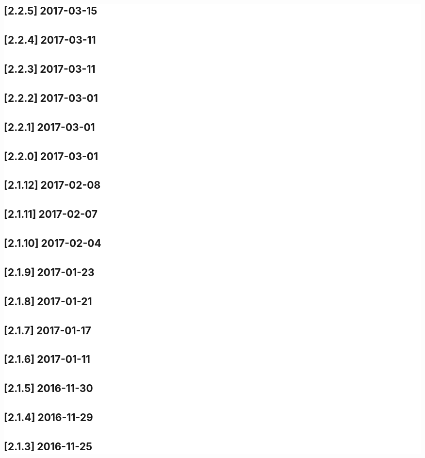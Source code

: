 
## [2.2.5] 2017-03-15


## [2.2.4] 2017-03-11


## [2.2.3] 2017-03-11


## [2.2.2] 2017-03-01


## [2.2.1] 2017-03-01


## [2.2.0] 2017-03-01


## [2.1.12] 2017-02-08


## [2.1.11] 2017-02-07


## [2.1.10] 2017-02-04


## [2.1.9] 2017-01-23


## [2.1.8] 2017-01-21


## [2.1.7] 2017-01-17


## [2.1.6] 2017-01-11


## [2.1.5] 2016-11-30


## [2.1.4] 2016-11-29


## [2.1.3] 2016-11-25
